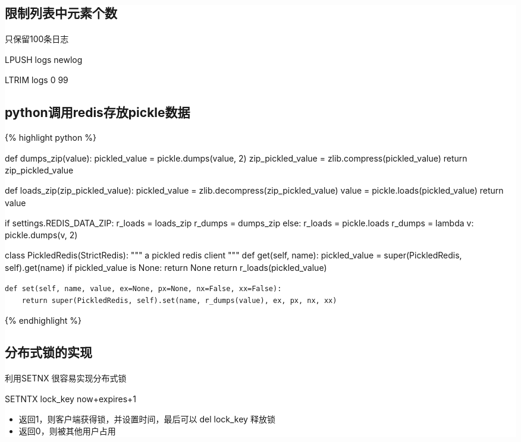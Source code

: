 
## 限制列表中元素个数

只保留100条日志

LPUSH logs newlog

LTRIM logs 0 99

## python调用redis存放pickle数据

{% highlight python %}

def dumps_zip(value):
    pickled_value = pickle.dumps(value, 2)
    zip_pickled_value = zlib.compress(pickled_value)
    return zip_pickled_value


def loads_zip(zip_pickled_value):
    pickled_value = zlib.decompress(zip_pickled_value)
    value = pickle.loads(pickled_value)
    return value


if settings.REDIS_DATA_ZIP:
    r_loads = loads_zip
    r_dumps = dumps_zip
else:
    r_loads = pickle.loads
    r_dumps = lambda v: pickle.dumps(v, 2)


class PickledRedis(StrictRedis):
    """
    a pickled redis client
    """
    def get(self, name):
        pickled_value = super(PickledRedis, self).get(name)
        if pickled_value is None:
            return None
        return r_loads(pickled_value)

    def set(self, name, value, ex=None, px=None, nx=False, xx=False):
        return super(PickledRedis, self).set(name, r_dumps(value), ex, px, nx, xx)
{% endhighlight %}


## 分布式锁的实现

利用SETNX 很容易实现分布式锁

SETNTX lock_key now+expires+1

* 返回1，则客户端获得锁，并设置时间，最后可以 del lock_key 释放锁
* 返回0，则被其他用户占用
